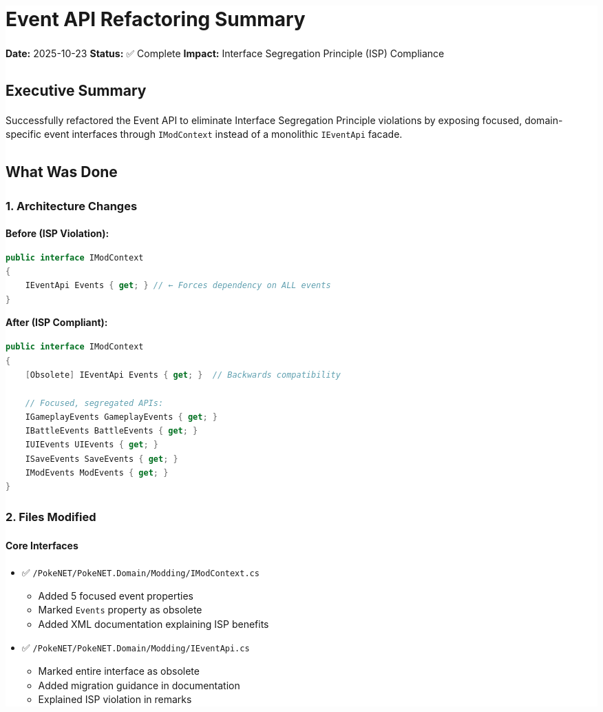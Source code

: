 # Event API Refactoring Summary

**Date:** 2025-10-23
**Status:** ✅ Complete
**Impact:** Interface Segregation Principle (ISP) Compliance

## Executive Summary

Successfully refactored the Event API to eliminate Interface Segregation Principle violations by exposing focused, domain-specific event interfaces through `IModContext` instead of a monolithic `IEventApi` facade.

## What Was Done

### 1. Architecture Changes

**Before (ISP Violation):**
```csharp
public interface IModContext
{
    IEventApi Events { get; } // ← Forces dependency on ALL events
}
```

**After (ISP Compliant):**
```csharp
public interface IModContext
{
    [Obsolete] IEventApi Events { get; }  // Backwards compatibility

    // Focused, segregated APIs:
    IGameplayEvents GameplayEvents { get; }
    IBattleEvents BattleEvents { get; }
    IUIEvents UIEvents { get; }
    ISaveEvents SaveEvents { get; }
    IModEvents ModEvents { get; }
}
```

### 2. Files Modified

#### Core Interfaces
- ✅ `/PokeNET/PokeNET.Domain/Modding/IModContext.cs`
  - Added 5 focused event properties
  - Marked `Events` property as obsolete
  - Added XML documentation explaining ISP benefits

- ✅ `/PokeNET/PokeNET.Domain/Modding/IEventApi.cs`
  - Marked entire interface as obsolete
  - Added migration guidance in documentation
  - Explained ISP violation in remarks
